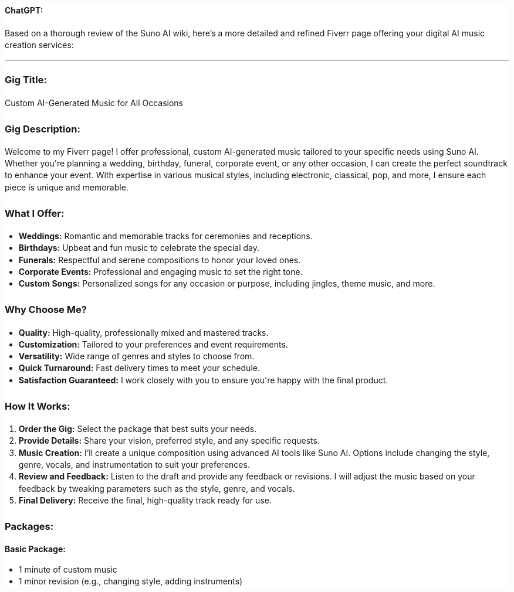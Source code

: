 #### ChatGPT:
Based on a thorough review of the Suno AI wiki, here’s a more detailed and refined Fiverr page offering your digital AI music creation services:

---

### Gig Title:

Custom AI-Generated Music for All Occasions

### Gig Description:

Welcome to my Fiverr page! I offer professional, custom AI-generated music tailored to your specific needs using Suno AI. Whether you're planning a wedding, birthday, funeral, corporate event, or any other occasion, I can create the perfect soundtrack to enhance your event. With expertise in various musical styles, including electronic, classical, pop, and more, I ensure each piece is unique and memorable.

### What I Offer:

- **Weddings:** Romantic and memorable tracks for ceremonies and receptions.
- **Birthdays:** Upbeat and fun music to celebrate the special day.
- **Funerals:** Respectful and serene compositions to honor your loved ones.
- **Corporate Events:** Professional and engaging music to set the right tone.
- **Custom Songs:** Personalized songs for any occasion or purpose, including jingles, theme music, and more.

### Why Choose Me?

- **Quality:** High-quality, professionally mixed and mastered tracks.
- **Customization:** Tailored to your preferences and event requirements.
- **Versatility:** Wide range of genres and styles to choose from.
- **Quick Turnaround:** Fast delivery times to meet your schedule.
- **Satisfaction Guaranteed:** I work closely with you to ensure you're happy with the final product.

### How It Works:

1. **Order the Gig:** Select the package that best suits your needs.
2. **Provide Details:** Share your vision, preferred style, and any specific requests.
3. **Music Creation:** I’ll create a unique composition using advanced AI tools like Suno AI. Options include changing the style, genre, vocals, and instrumentation to suit your preferences.
4. **Review and Feedback:** Listen to the draft and provide any feedback or revisions. I will adjust the music based on your feedback by tweaking parameters such as the style, genre, and vocals.
5. **Final Delivery:** Receive the final, high-quality track ready for use.

### Packages:

**Basic Package:**

- 1 minute of custom music
- 1 minor revision (e.g., changing style, adding instruments)
